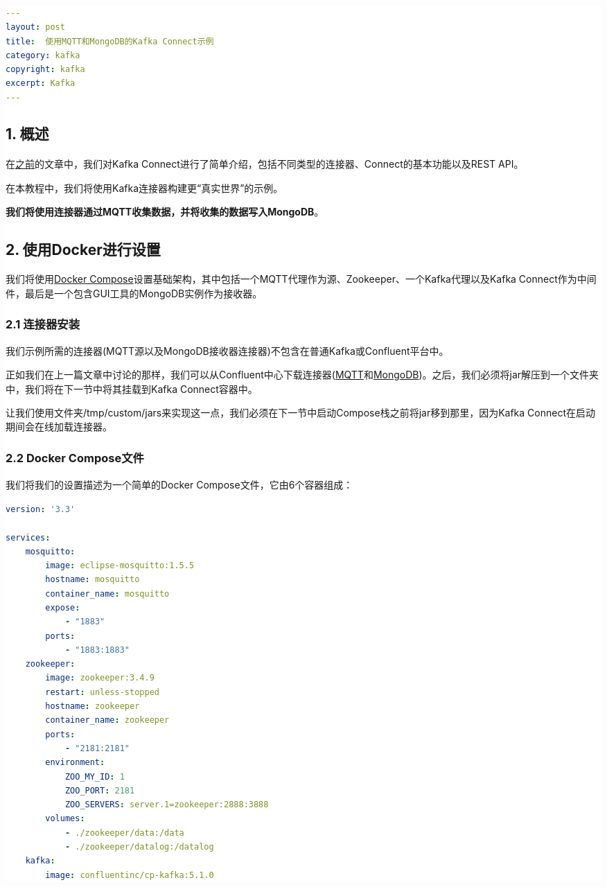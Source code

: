 ```yaml
---
layout: post
title:  使用MQTT和MongoDB的Kafka Connect示例
category: kafka
copyright: kafka
excerpt: Kafka
---
```


## 1. 概述

在[之前](https://www.baeldung.com/kafka-connectors-guide)的文章中，我们对Kafka Connect进行了简单介绍，包括不同类型的连接器、Connect的基本功能以及REST API。

在本教程中，我们将使用Kafka连接器构建更“真实世界”的示例。

**我们将使用连接器通过MQTT收集数据，并将收集的数据写入MongoDB**。

## 2. 使用Docker进行设置

我们将使用[Docker Compose](https://docs.docker.com/compose/)设置基础架构，其中包括一个MQTT代理作为源、Zookeeper、一个Kafka代理以及Kafka Connect作为中间件，最后是一个包含GUI工具的MongoDB实例作为接收器。

### 2.1 连接器安装

我们示例所需的连接器(MQTT源以及MongoDB接收器连接器)不包含在普通Kafka或Confluent平台中。

正如我们在上一篇文章中讨论的那样，我们可以从Confluent中心下载连接器([MQTT](https://www.confluent.io/connector/kafka-connect-mqtt/)和[MongoDB](https://www.confluent.io/connector/kafka-connect-mongodb-sink/))。之后，我们必须将jar解压到一个文件夹中，我们将在下一节中将其挂载到Kafka Connect容器中。

让我们使用文件夹/tmp/custom/jars来实现这一点，我们必须在下一节中启动Compose栈之前将jar移到那里，因为Kafka Connect在启动期间会在线加载连接器。

### 2.2 Docker Compose文件

我们将我们的设置描述为一个简单的Docker Compose文件，它由6个容器组成：

```yaml
version: '3.3'

services:
    mosquitto:
        image: eclipse-mosquitto:1.5.5
        hostname: mosquitto
        container_name: mosquitto
        expose:
            - "1883"
        ports:
            - "1883:1883"
    zookeeper:
        image: zookeeper:3.4.9
        restart: unless-stopped
        hostname: zookeeper
        container_name: zookeeper
        ports:
            - "2181:2181"
        environment:
            ZOO_MY_ID: 1
            ZOO_PORT: 2181
            ZOO_SERVERS: server.1=zookeeper:2888:3888
        volumes:
            - ./zookeeper/data:/data
            - ./zookeeper/datalog:/datalog
    kafka:
        image: confluentinc/cp-kafka:5.1.0
```